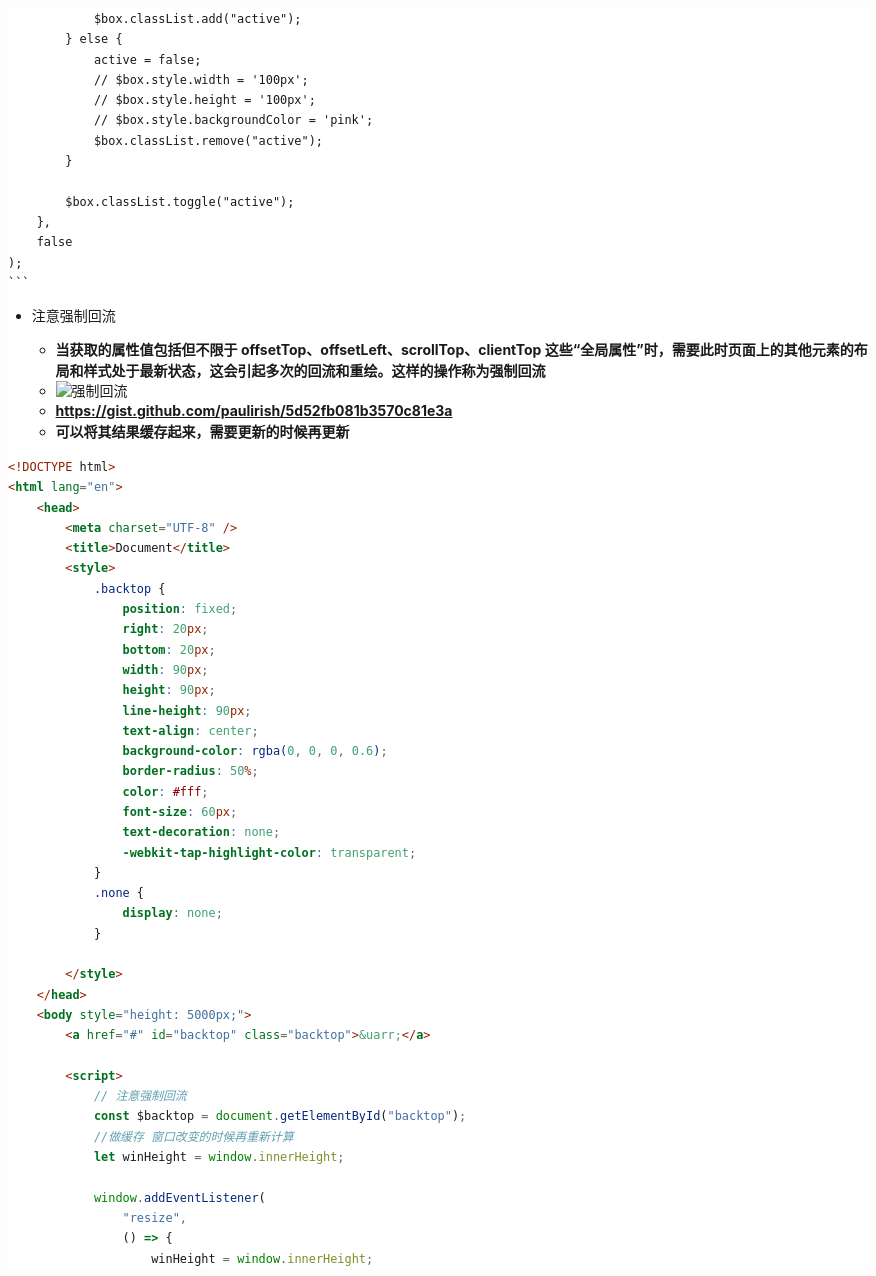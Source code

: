                 $box.classList.add("active");
            } else {
                active = false;
                // $box.style.width = '100px';
                // $box.style.height = '100px';
                // $box.style.backgroundColor = 'pink';
                $box.classList.remove("active");
            }
    
            $box.classList.toggle("active");
        },
        false
    );
    ```

    

- 注意强制回流

  - **当获取的属性值包括但不限于 offsetTop、offsetLeft、scrollTop、clientTop 这些“全局属性”时，需要此时页面上的其他元素的布局和样式处于最新状态，这会引起多次的回流和重绘。这样的操作称为强制回流**
  - ![强制回流](https://raw.githubusercontent.com/xixixiaoyu/cloundImg/main/img/20210809175600.png)
  -  **https://gist.github.com/paulirish/5d52fb081b3570c81e3a**
  - **可以将其结果缓存起来，需要更新的时候再更新**

```html
<!DOCTYPE html>
<html lang="en">
    <head>
        <meta charset="UTF-8" />
        <title>Document</title>
        <style>
            .backtop {
                position: fixed;
                right: 20px;
                bottom: 20px;
                width: 90px;
                height: 90px;
                line-height: 90px;
                text-align: center;
                background-color: rgba(0, 0, 0, 0.6);
                border-radius: 50%;
                color: #fff;
                font-size: 60px;
                text-decoration: none;
                -webkit-tap-highlight-color: transparent;
            }
            .none {
                display: none;
            }

        </style>
    </head>
    <body style="height: 5000px;">
        <a href="#" id="backtop" class="backtop">&uarr;</a>

        <script>
            // 注意强制回流
            const $backtop = document.getElementById("backtop");
            //做缓存 窗口改变的时候再重新计算
            let winHeight = window.innerHeight;

            window.addEventListener(
                "resize",
                () => {
                    winHeight = window.innerHeight;
```